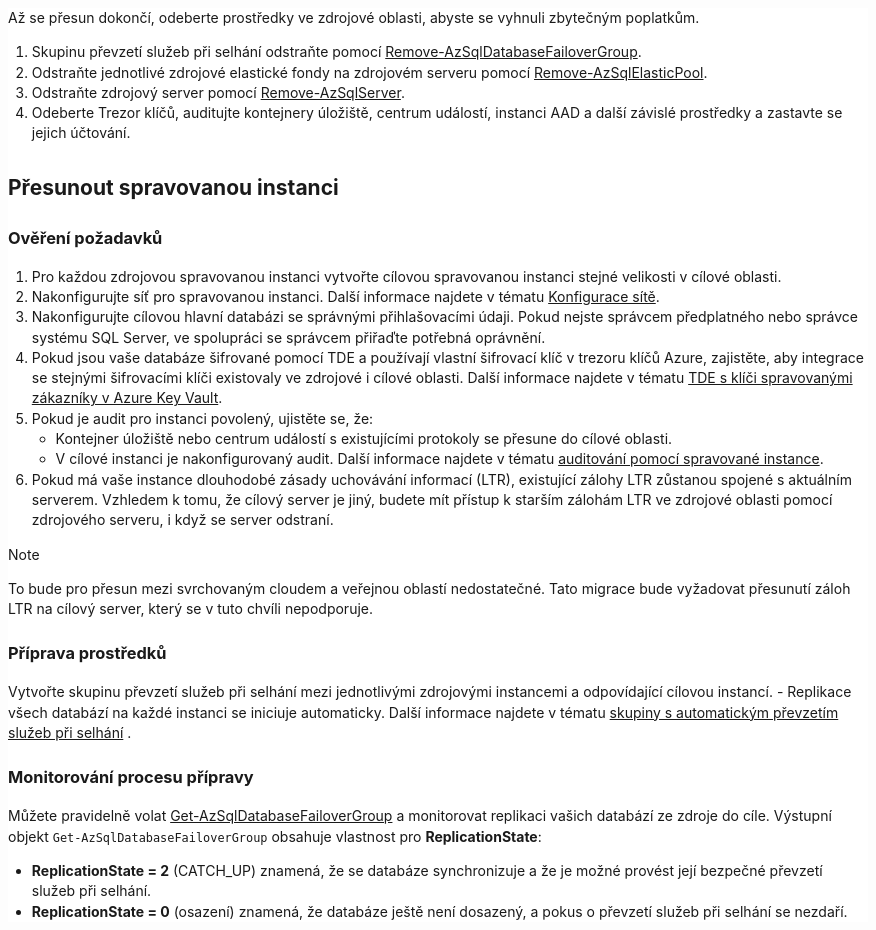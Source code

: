Až se přesun dokončí, odeberte prostředky ve zdrojové oblasti, abyste se vyhnuli zbytečným poplatkům. 

1. Skupinu převzetí služeb při selhání odstraňte pomocí [Remove-AzSqlDatabaseFailoverGroup](/powershell/module/az.sql/remove-azsqldatabasefailovergroup).
1. Odstraňte jednotlivé zdrojové elastické fondy na zdrojovém serveru pomocí [Remove-AzSqlElasticPool](/powershell/module/az.sql/remove-azsqlelasticpool). 
1. Odstraňte zdrojový server pomocí [Remove-AzSqlServer](/powershell/module/az.sql/remove-azsqlserver). 
1. Odeberte Trezor klíčů, auditujte kontejnery úložiště, centrum událostí, instanci AAD a další závislé prostředky a zastavte se jejich účtování. 

## <a name="move-managed-instance"></a>Přesunout spravovanou instanci

### <a name="verify-prerequisites"></a>Ověření požadavků
 
1. Pro každou zdrojovou spravovanou instanci vytvořte cílovou spravovanou instanci stejné velikosti v cílové oblasti.  
1. Nakonfigurujte síť pro spravovanou instanci. Další informace najdete v tématu [Konfigurace sítě](sql-database-howto-managed-instance.md#network-configuration).
1. Nakonfigurujte cílovou hlavní databázi se správnými přihlašovacími údaji. Pokud nejste správcem předplatného nebo správce systému SQL Server, ve spolupráci se správcem přiřaďte potřebná oprávnění. 
1. Pokud jsou vaše databáze šifrované pomocí TDE a používají vlastní šifrovací klíč v trezoru klíčů Azure, zajistěte, aby integrace se stejnými šifrovacími klíči existovaly ve zdrojové i cílové oblasti. Další informace najdete v tématu [TDE s klíči spravovanými zákazníky v Azure Key Vault](transparent-data-encryption-byok-azure-sql.md).
1. Pokud je audit pro instanci povolený, ujistěte se, že:
    - Kontejner úložiště nebo centrum událostí s existujícími protokoly se přesune do cílové oblasti. 
    - V cílové instanci je nakonfigurovaný audit. Další informace najdete v tématu [auditování pomocí spravované instance](sql-database-managed-instance-auditing.md).
1. Pokud má vaše instance dlouhodobé zásady uchovávání informací (LTR), existující zálohy LTR zůstanou spojené s aktuálním serverem. Vzhledem k tomu, že cílový server je jiný, budete mít přístup k starším zálohám LTR ve zdrojové oblasti pomocí zdrojového serveru, i když se server odstraní. 

  > [!NOTE]
  > To bude pro přesun mezi svrchovaným cloudem a veřejnou oblastí nedostatečné. Tato migrace bude vyžadovat přesunutí záloh LTR na cílový server, který se v tuto chvíli nepodporuje. 

### <a name="prepare-resources"></a>Příprava prostředků

Vytvořte skupinu převzetí služeb při selhání mezi jednotlivými zdrojovými instancemi a odpovídající cílovou instancí.
    - Replikace všech databází na každé instanci se iniciuje automaticky. Další informace najdete v tématu [skupiny s automatickým převzetím služeb při selhání](sql-database-auto-failover-group.md) .

 
### <a name="monitor-the-preparation-process"></a>Monitorování procesu přípravy

Můžete pravidelně volat [Get-AzSqlDatabaseFailoverGroup](/powershell/module/az.sql/get-azsqldatabasefailovergroup?view=azps-2.3.2) a monitorovat replikaci vašich databází ze zdroje do cíle. Výstupní objekt `Get-AzSqlDatabaseFailoverGroup` obsahuje vlastnost pro **ReplicationState**: 
   - **ReplicationState = 2** (CATCH_UP) znamená, že se databáze synchronizuje a že je možné provést její bezpečné převzetí služeb při selhání. 
   - **ReplicationState = 0** (osazení) znamená, že databáze ještě není dosazený, a pokus o převzetí služeb při selhání se nezdaří. 
